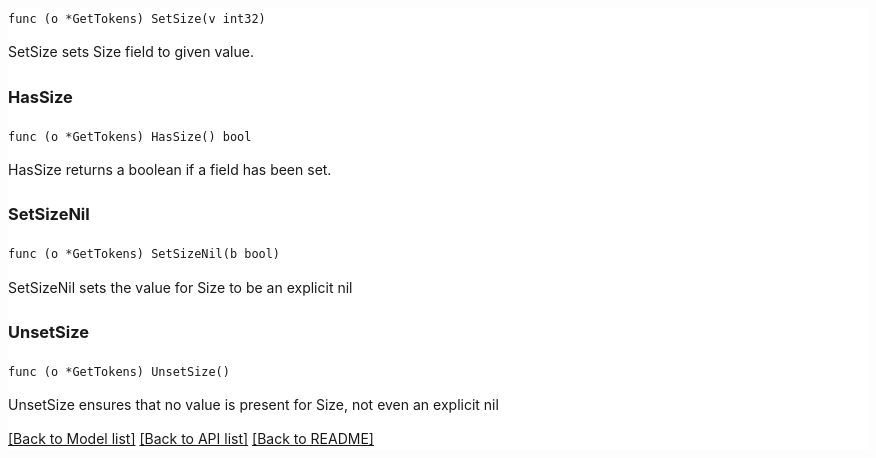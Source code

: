 `func (o *GetTokens) SetSize(v int32)`

SetSize sets Size field to given value.

### HasSize

`func (o *GetTokens) HasSize() bool`

HasSize returns a boolean if a field has been set.

### SetSizeNil

`func (o *GetTokens) SetSizeNil(b bool)`

 SetSizeNil sets the value for Size to be an explicit nil

### UnsetSize
`func (o *GetTokens) UnsetSize()`

UnsetSize ensures that no value is present for Size, not even an explicit nil

[[Back to Model list]](../README.md#documentation-for-models) [[Back to API list]](../README.md#documentation-for-api-endpoints) [[Back to README]](../README.md)


